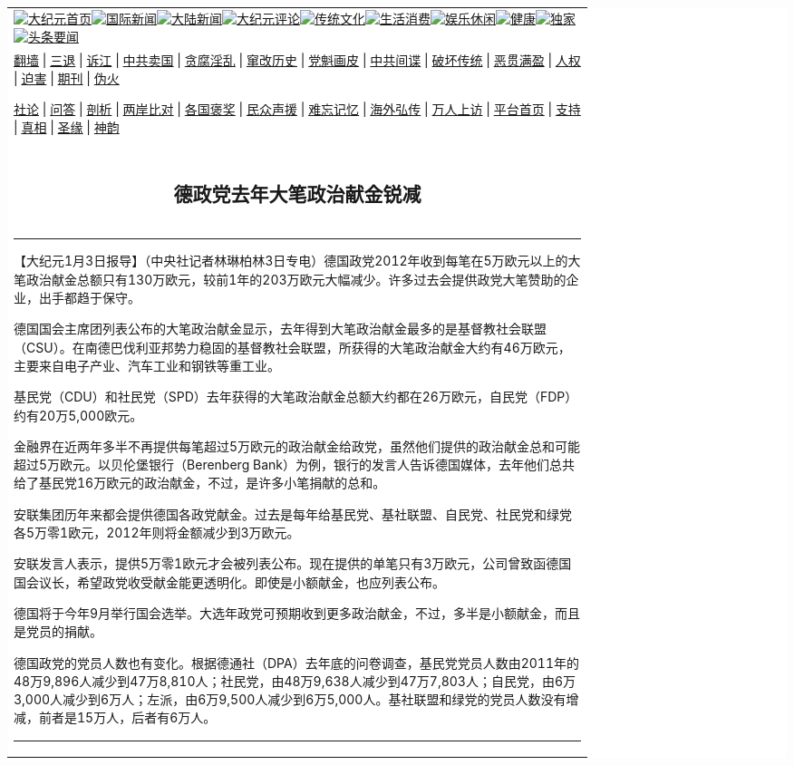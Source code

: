 <a name="1" id="1" target="_blank"></a><span id="1"></span>
<table align=center border="0"><tr><td colspan="2" VALIGN=TOP><a href="https://github.com/hvfhmj3487/djy/blob/master/gb/nf1351518.md#1"><img src="https://raw.githubusercontent.com/hvfhmj3487/www/master/t/djy/1.jpg" title="大纪元首页" alt="大纪元首页"></a><a href="https://github.com/hvfhmj3487/djy/blob/master/gb/n24hr.md#1"><img src="https://raw.githubusercontent.com/hvfhmj3487/www/master/t/djy/3.jpg" title="国际新闻" alt="国际新闻"></a><a href="https://github.com/hvfhmj3487/djy/blob/master/gb/nsc413.md#1"><img src="https://raw.githubusercontent.com/hvfhmj3487/www/master/t/djy/4.jpg" title="大陆新闻" alt="大陆新闻"></a><a href="https://github.com/hvfhmj3487/djy/blob/master/gb/news392.md#1"><img src="https://raw.githubusercontent.com/hvfhmj3487/www/master/t/djy/5.jpg" title="大纪元评论" alt="大纪元评论"></a><a href="https://github.com/hvfhmj3487/djy/blob/master/gb/news2007.md#1"><img src="https://raw.githubusercontent.com/hvfhmj3487/www/master/t/djy/6.jpg" title="传统文化" alt="传统文化"></a><a href="https://github.com/hvfhmj3487/djy/blob/master/gb/news2008.md#1"><img src="https://raw.githubusercontent.com/hvfhmj3487/www/master/t/djy/7.jpg" title="生活消费" alt="生活消费"></a><a href="https://github.com/hvfhmj3487/djy/blob/master/gb/ncyule.md#1"><img src="https://raw.githubusercontent.com/hvfhmj3487/www/master/t/djy/8.jpg" title="娱乐休闲" alt="娱乐休闲"></a><a href="https://github.com/hvfhmj3487/djy/blob/master/gb/nsc1002.md#1"><img src="https://raw.githubusercontent.com/hvfhmj3487/www/master/t/djy/9.jpg" title="健康" alt="健康"></a><a href="https://github.com/hvfhmj3487/djy/blob/master/gb/nf6092.md#1"><img src="https://raw.githubusercontent.com/hvfhmj3487/www/master/t/djy/10a.jpg" title="独家" alt="独家"></a><a href="https://github.com/hvfhmj3487/djy/blob/master/gb/nf4514.md#1"><img src="https://raw.githubusercontent.com/hvfhmj3487/www/master/t/djy/12a.jpg" title="头条要闻" alt="头条要闻"></a></td></tr>
<tr><td colspan="2" VALIGN=TOP><a target="_blank" href="https://github.com/hvfhmj3487/www/blob/master/README.md?zsrh#1">翻墙</a> | <a target="_blank" href="https://github.com/hvfhmj3487/djy/blob/master/gb/nf5657.md#1">三退</a> | <a target="_blank" href="https://github.com/hvfhmj3487/djy/blob/master/gb/nf6124.md#1">诉江</a> | <a target="_blank" href="https://github.com/hvfhmj3487/djy/blob/master/gb/nf1176117.md#1">中共卖国</a> | <a target="_blank" href="https://github.com/hvfhmj3487/djy/blob/master/gb/nf5773.md#1">贪腐淫乱</a> | <a target="_blank" href="https://github.com/hvfhmj3487/djy/blob/master/gb/nf1176115.md#1">窜改历史</a> | <a target="_blank" href="https://github.com/hvfhmj3487/djy/blob/master/gb/nf1176107.md#1">党魁画皮</a> | <a target="_blank" href="https://github.com/hvfhmj3487/djy/blob/master/gb/nf1320400.md#1">中共间谍</a> | <a target="_blank" href="https://github.com/hvfhmj3487/djy/blob/master/gb/nf1176114.md#1">破坏传统</a> | <a target="_blank" href="https://github.com/hvfhmj3487/ntdtv/blob/master/gb/prog447_1.md#1">恶贯满盈</a> | <a target="_blank" href="https://github.com/hvfhmj3487/djy/blob/master/gb/ncid278.md#1">人权</a> | <a target="_blank" href="https://github.com/hvfhmj3487/djy/blob/master/gb/nf1176111.md#1">迫害</a> | <a target="_blank" href="https://gitlab.com/szzdlab/mh-qikan/blob/master/README.md#1">期刊</a> | <a target="_blank" href="https://github.com/hvfhmj3487/djy/blob/master/gb/nf5562.md#1">伪火</a></p><p><a target="_blank" href="https://github.com/hvfhmj3487/djy/blob/master/gb/9p.md#1">社论</a> | <a target="_blank" href="https://github.com/hvfhmj3487/djy/blob/master/gb/nf4378.md#1">问答</a> | <a target="_blank" href="https://github.com/hvfhmj3487/djy/blob/master/gb/nf5792.md#1">剖析</a> | <a target="_blank" href="https://github.com/hvfhmj3487/djy/blob/master/gb/nf5735.md#1">两岸比对</a> | <a target="_blank" href="https://github.com/hvfhmj3487/djy/blob/master/gb/nf6119.md#1">各国褒奖</a> | <a target="_blank" href="https://github.com/hvfhmj3487/djy/blob/master/gb/nf6120.md#1">民众声援</a> | <a target="_blank" href="https://github.com/hvfhmj3487/djy/blob/master/gb/nf1188594.md#1">难忘记忆</a> | <a target="_blank" href="https://github.com/hvfhmj3487/djy/blob/master/gb/nf3180.md#1">海外弘传</a> | <a target="_blank" href="https://github.com/hvfhmj3487/djy/blob/master/gb/nf5410.md#1">万人上访</a> | <a target="_blank" href="https://github.com/hvfhmj3487/www/blob/master/README.md?zsrh#1">平台首页</a> | <a target="_blank" href="https://github.com/hvfhmj3487/djy/blob/master/gb/nf4386.md#1">支持</a> | <a target="_blank" href="https://github.com/hvfhmj3487/djy/blob/master/gb/nf4389.md#1">真相</a> | <a target="_blank" href="https://github.com/hvfhmj3487/djy/blob/master/gb/nf5790.md#1">圣缘</a> | <a target="_blank" href="https://github.com/hvfhmj3487/djy/blob/master/gb/nf4786.md#1">神韵</a></td></tr>
<tr><td VALIGN=TOP width="626"><h2 align=center>德政党去年大笔政治献金锐减</h2>

<h6></h6>
<hr>
	<p>【大纪元1月3日报导】（中央社记者林琳柏林3日专电）德国政党2012年收到每笔在5万欧元以上的大笔<ahref="https://github.com/hvfhmj3487/djy/blob/master/gb/tag/%E6%94%BF%E6%B2%BB%E7%8C%AE%E9%87%91.md#1">政治献金</a>总额只有130万欧元，较前1年的203万欧元大幅减少。许多过去会提供政党大笔赞助的企业，出手都趋于保守。</p>
<p>德国国会主席团列表公布的大笔<ahref="https://github.com/hvfhmj3487/djy/blob/master/gb/tag/%E6%94%BF%E6%B2%BB%E7%8C%AE%E9%87%91.md#1">政治献金</a>显示，去年得到大笔政治献金最多的是基督教社会联盟（CSU）。在南德巴伐利亚邦势力稳固的基督教社会联盟，所获得的大笔政治献金大约有46万欧元，主要来自电子产业、汽车工业和钢铁等重工业。</p>
<p>基民党（CDU）和社民党（SPD）去年获得的大笔政治献金总额大约都在26万欧元，自民党（FDP）约有20万5,000欧元。</p>
<p>金融界在近两年多半不再提供每笔超过5万欧元的政治献金给政党，虽然他们提供的政治献金总和可能超过5万欧元。以贝伦堡银行（Berenberg Bank）为例，银行的发言人告诉德国媒体，去年他们总共给了基民党16万欧元的政治献金，不过，是许多小笔捐献的总和。</p>
<p>安联集团历年来都会提供德国各政党献金。过去是每年给基民党、基社联盟、自民党、社民党和绿党各5万零1欧元，2012年则将金额减少到3万欧元。</p>
<p>安联发言人表示，提供5万零1欧元才会被列表公布。现在提供的单笔只有3万欧元，公司曾致函德国国会议长，希望政党收受献金能更透明化。即使是小额献金，也应列表公布。</p>
<p>德国将于今年9月举行国会选举。大选年政党可预期收到更多政治献金，不过，多半是小额献金，而且是党员的捐献。</p>
<p>德国政党的党员人数也有变化。根据德通社（DPA）去年底的问卷调查，基民党党员人数由2011年的48万9,896人减少到47万8,810人；社民党，由48万9,638人减少到47万7,803人；自民党，由6万3,000人减少到6万人；左派，由6万9,500人减少到6万5,000人。基社联盟和绿党的党员人数没有增减，前者是15万人，后者有6万人。</p>
	
<hr>

